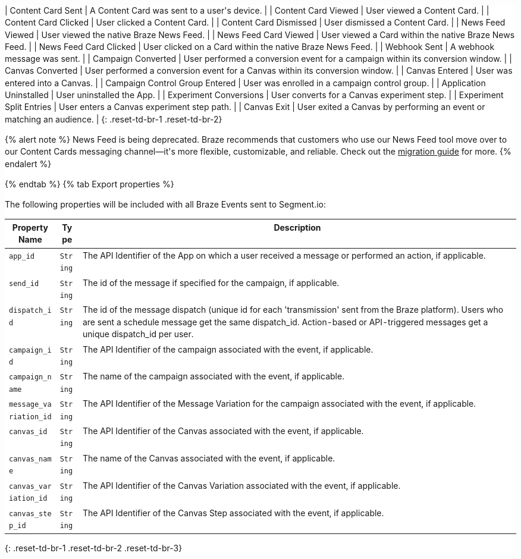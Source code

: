 | Content Card Sent              | A Content Card was sent to a user's device. |
| Content Card Viewed            | User viewed a Content Card. |
| Content Card Clicked           | User clicked a Content Card. |
| Content Card Dismissed         | User dismissed a Content Card. |
| News Feed Viewed               | User viewed the native Braze News Feed. |
| News Feed Card Viewed          | User viewed a Card within the native Braze News Feed. |
| News Feed Card Clicked         | User clicked on a Card within the native Braze News Feed. |
| Webhook Sent                   | A webhook message was sent. |
| Campaign Converted             | User performed a conversion event for a campaign within its conversion window. |
| Canvas Converted               | User performed a conversion event for a Canvas within its conversion window. |
| Canvas Entered                 | User was entered into a Canvas. |
| Campaign Control Group Entered | User was enrolled in a campaign control group. |
| Application Uninstalled        | User uninstalled the App. |
| Experiment Conversions | User converts for a Canvas experiment step. |
| Experiment Split Entries | User enters a Canvas experiment step path. |
| Canvas Exit | User exited a Canvas by performing an event or matching an audience. | 
{: .reset-td-br-1 .reset-td-br-2}

{% alert note %}
News Feed is being deprecated. Braze recommends that customers who use our News Feed tool move over to our Content Cards messaging channel—it's more flexible, customizable, and reliable. Check out the [migration guide]({{site.baseurl}}/user_guide/message_building_by_channel/content_cards/migrating_from_news_feed/) for more.
{% endalert %}

{% endtab %}
{% tab Export properties %}

The following properties will be included with all Braze Events sent to Segment.io:

| Property Name          | Type     | Description |
| ---------------------- | -------- | ----        |
| `app_id`               | `String` | The API Identifier of the App on which a user received a message or performed an action, if applicable. |
| `send_id`              | `String` | The id of the message if specified for the campaign, if applicable. |
| `dispatch_id`          | `String` | The id of the message dispatch (unique id for each 'transmission' sent from the Braze platform). Users who are sent a schedule message get the same dispatch_id. Action-based or API-triggered messages get a unique dispatch_id per user. |
| `campaign_id`          | `String` | The API Identifier of the campaign associated with the event, if applicable. |
| `campaign_name`        | `String` | The name of the campaign associated with the event, if applicable. |
| `message_variation_id` | `String` | The API Identifier of the Message Variation for the campaign associated with the event, if applicable. |
| `canvas_id`            | `String` | The API Identifier of the Canvas associated with the event, if applicable. |
| `canvas_name`          | `String` | The name of the Canvas associated with the event, if applicable. |
| `canvas_variation_id`  | `String` | The API Identifier of the Canvas Variation associated with the event, if applicable.                           |
| `canvas_step_id`       | `String` | The API Identifier of the Canvas Step associated with the event, if applicable. |
{: .reset-td-br-1 .reset-td-br-2 .reset-td-br-3}
